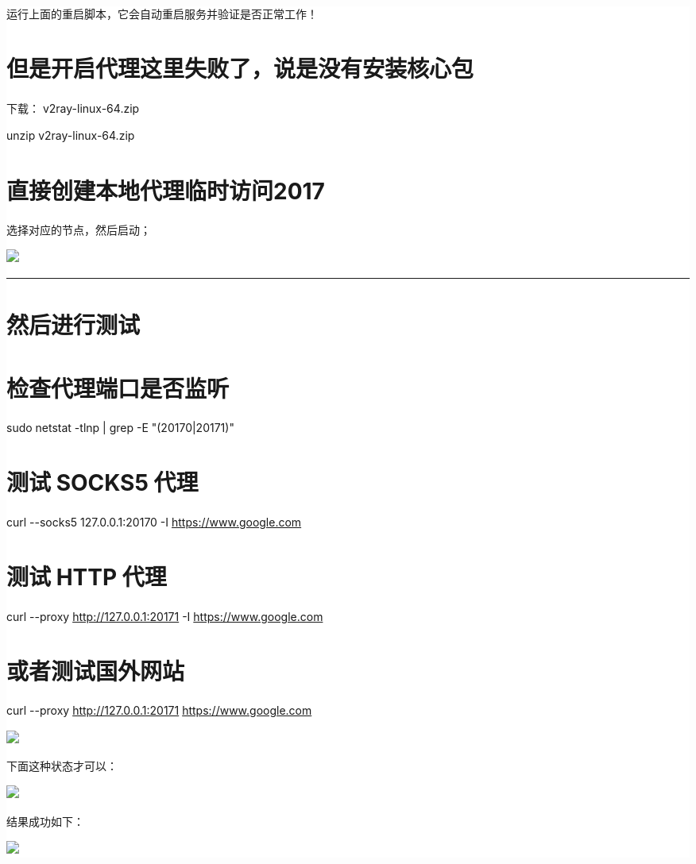 运行上面的重启脚本，它会自动重启服务并验证是否正常工作！




# 但是开启代理这里失败了，说是没有安装核心包

下载：
 v2ray-linux-64.zip

unzip v2ray-linux-64.zip




# 直接创建本地代理临时访问2017 

选择对应的节点，然后启动；


![](assets/000/01/02/13/00/03/002/02-1756551934540.png)



--- 

# 然后进行测试

# 检查代理端口是否监听
sudo netstat -tlnp | grep -E "(20170|20171)"

# 测试 SOCKS5 代理
curl --socks5 127.0.0.1:20170 -I https://www.google.com

# 测试 HTTP 代理
curl --proxy http://127.0.0.1:20171 -I https://www.google.com

# 或者测试国外网站
curl --proxy http://127.0.0.1:20171 https://www.google.com

![](assets/000/01/02/13/00/03/002/02-1756552015780.png)


下面这种状态才可以：

![](assets/000/01/02/13/00/03/002/02-1756552831450.png)

结果成功如下：

![](assets/000/01/02/13/00/03/002/02-1756552810490.png)


